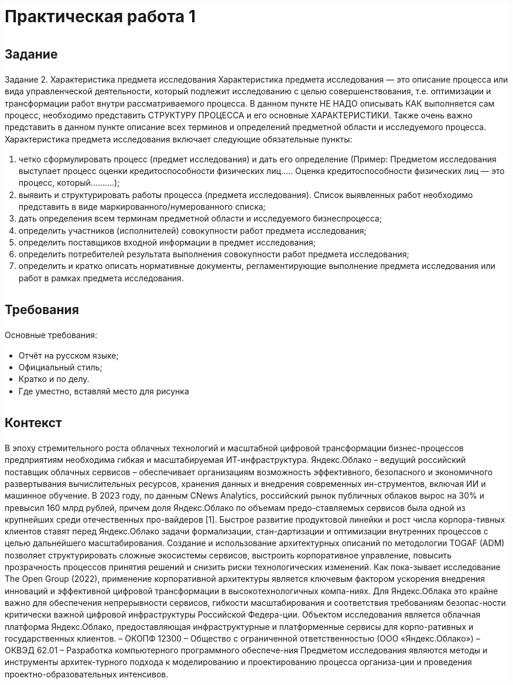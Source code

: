 # Практическая работа 1

## Задание

Задание 2. Характеристика предмета исследования
Характеристика предмета исследования — это описание процесса или вида
управленческой деятельности, который подлежит исследованию с целью совершенствования,
т.е. оптимизации и трансформации работ внутри рассматриваемого процесса.
В данном пункте НЕ НАДО описывать КАК выполняется сам процесс, необходимо
представить СТРУКТУРУ ПРОЦЕССА и его основные ХАРАКТЕРИСТИКИ.
Также очень важно представить в данном пункте описание всех терминов и
определений предметной области и исследуемого процесса.
Характеристика предмета исследования включает следующие обязательные пункты:

1. четко сформулировать процесс (предмет исследования) и дать его определение
(Пример: Предметом исследования выступает процесс оценки кредитоспособности
физических лиц….. Оценка кредитоспособности физических лиц — это процесс,
который……….);
2. выявить и структурировать работы процесса (предмета исследования). Список
выявленных работ необходимо представить в виде маркированного/нумерованного списка;
3. дать определения всем терминам предметной области и исследуемого бизнеспроцесса;
4. определить участников (исполнителей) совокупности работ предмета
исследования;
5. определить поставщиков входной информации в предмет исследования;
6. определить потребителей результата выполнения совокупности работ предмета
исследования;
7. определить и кратко описать нормативные документы, регламентирующие
выполнение предмета исследования или работ в рамках предмета исследования.

## Требования

Основные требования:

- Отчёт на русском языке;
- Официальный стиль;
- Кратко и по делу.
- Где уместно, вставляй место для рисунка

## Контекст

В эпоху стремительного роста облачных технологий и масштабной цифровой трансформации бизнес-процессов предприятиям необходима гибкая и масштабируемая ИТ-инфраструктура. Яндекс.Облако – ведущий российский поставщик облачных сервисов – обеспечивает организациям возможность эффективного, безопасного и экономичного развертывания вычислительных ресурсов, хранения данных и внедрения современных ин-струментов, включая ИИ и машинное обучение. В 2023 году, по данным CNews Analytics, российский рынок публичных облаков вырос на 30% и превысил 160 млрд рублей, причем доля Яндекс.Облако по объемам предо-ставляемых сервисов была одной из крупнейших среди отечественных про-вайдеров [1]. Быстрое развитие продуктовой линейки и рост числа корпора-тивных клиентов ставят перед Яндекс.Облако задачи формализации, стан-дартизации и оптимизации внутренних процессов с целью дальнейшего масштабирования.
Создание и использование архитектурных описаний по методологии TOGAF (ADM) позволяет структурировать сложные экосистемы сервисов, выстроить корпоративное управление, повысить прозрачность процессов принятия решений и снизить риски технологических изменений. Как пока-зывает исследование The Open Group (2022), применение корпоративной архитектуры является ключевым фактором ускорения внедрения инноваций и эффективной цифровой трансформации в высокотехнологичных компа-ниях. Для Яндекс.Облака это крайне важно для обеспечения непрерывности сервисов, гибкости масштабирования и соответствия требованиям безопас-ности критически важной цифровой инфраструктуры Российской Федера-ции.
Объектом исследования является облачная платформа Яндекс.Облако, предоставляющая инфраструктурные и платформенные сервисы для корпо-ративных и государственных клиентов.
– ОКОПФ 12300 – Общество с ограниченной ответственностью (ООО «Яндекс.Облако»)
– ОКВЭД 62.01 – Разработка компьютерного программного обеспече-ния
Предметом исследования являются методы и инструменты архитек-турного подхода к моделированию и проектированию процесса организа-ции и проведения проектно-образовательных интенсивов.